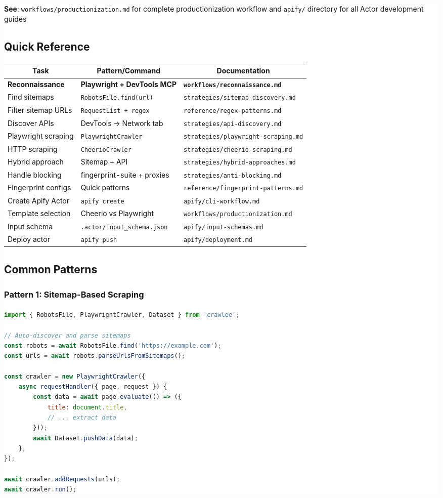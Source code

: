 **See**: `workflows/productionization.md` for complete productionization workflow and `apify/` directory for all Actor development guides

## Quick Reference

| Task | Pattern/Command | Documentation |
|------|----------------|---------------|
| **Reconnaissance** | **Playwright + DevTools MCP** | **`workflows/reconnaissance.md`** |
| Find sitemaps | `RobotsFile.find(url)` | `strategies/sitemap-discovery.md` |
| Filter sitemap URLs | `RequestList + regex` | `reference/regex-patterns.md` |
| Discover APIs | DevTools → Network tab | `strategies/api-discovery.md` |
| Playwright scraping | `PlaywrightCrawler` | `strategies/playwright-scraping.md` |
| HTTP scraping | `CheerioCrawler` | `strategies/cheerio-scraping.md` |
| Hybrid approach | Sitemap + API | `strategies/hybrid-approaches.md` |
| Handle blocking | fingerprint-suite + proxies | `strategies/anti-blocking.md` |
| Fingerprint configs | Quick patterns | `reference/fingerprint-patterns.md` |
| Create Apify Actor | `apify create` | `apify/cli-workflow.md` |
| Template selection | Cheerio vs Playwright | `workflows/productionization.md` |
| Input schema | `.actor/input_schema.json` | `apify/input-schemas.md` |
| Deploy actor | `apify push` | `apify/deployment.md` |

## Common Patterns

### Pattern 1: Sitemap-Based Scraping

```javascript
import { RobotsFile, PlaywrightCrawler, Dataset } from 'crawlee';

// Auto-discover and parse sitemaps
const robots = await RobotsFile.find('https://example.com');
const urls = await robots.parseUrlsFromSitemaps();

const crawler = new PlaywrightCrawler({
    async requestHandler({ page, request }) {
        const data = await page.evaluate(() => ({
            title: document.title,
            // ... extract data
        }));
        await Dataset.pushData(data);
    },
});

await crawler.addRequests(urls);
await crawler.run();
```

